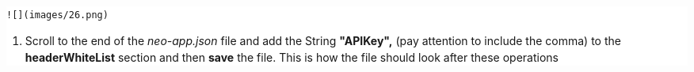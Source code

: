 	![](images/26.png)

1.	Scroll to the end of the *neo-app.json* file and add the String **"APIKey",** (pay attention to include the comma) to the **headerWhiteList** section and then **save** the file. This is how the file should look after these operations  